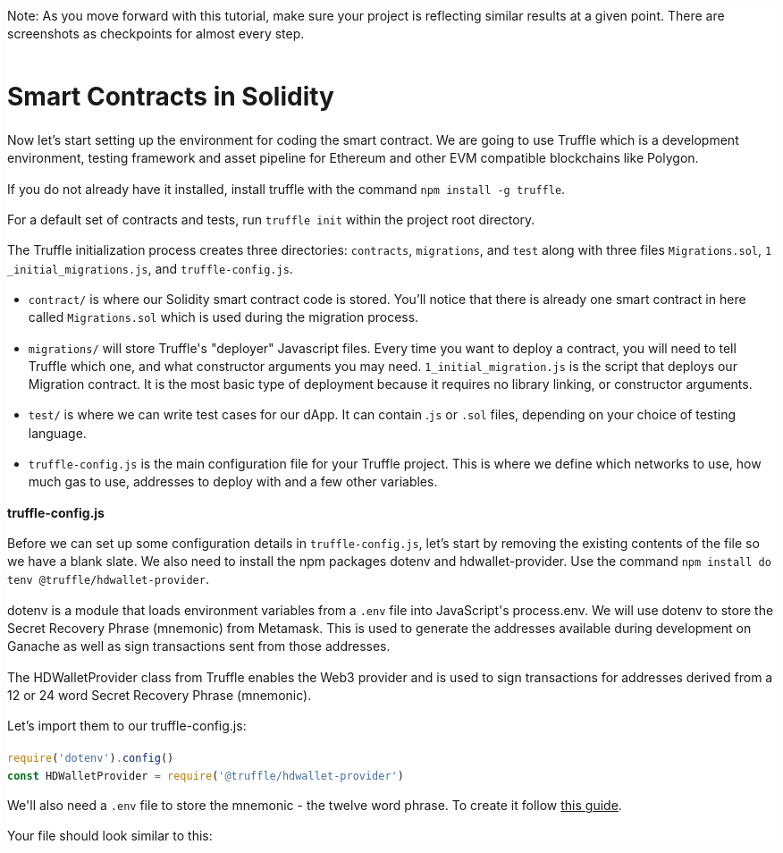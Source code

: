 Note: As you move forward with this tutorial, make sure your project is reflecting similar results at a given point. There are screenshots as checkpoints for almost every step.

# Smart Contracts in Solidity

Now let’s start setting up the environment for coding the smart contract. We are going to use Truffle which is a development environment, testing framework and asset pipeline for Ethereum and other EVM compatible blockchains like Polygon.

If you do not already have it installed, install truffle with the command `npm install -g truffle`.

For a default set of contracts and tests, run `truffle init` within the project root directory.

The Truffle initialization process creates three directories: `contracts`, `migrations`, and `test` along with three files `Migrations.sol`, `1_initial_migrations.js`, and `truffle-config.js`.

- `contract/` is where our Solidity smart contract code is stored. You’ll notice that there is already one smart contract in here called `Migrations.sol` which is used during the migration process.

- `migrations/` will store Truffle's "deployer" Javascript files. Every time you want to deploy a contract, you will need to tell Truffle which one, and what constructor arguments you may need. `1_initial_migration.js` is the script that deploys our Migration contract. It is the most basic type of deployment because it requires no library linking, or constructor arguments.

- `test/` is where we can write test cases for our dApp. It can contain .`js` or `.sol` files, depending on your choice of testing language.

- `truffle-config.js` is the main configuration file for your Truffle project. This is where we define which networks to use, how much gas to use, addresses to deploy with and a few other variables.

**truffle-config.js**

Before we can set up some configuration details in `truffle-config.js`, let’s start by removing the existing contents of the file so we have a blank slate. We also need to install the npm packages dotenv and hdwallet-provider. Use the command `npm install dotenv @truffle/hdwallet-provider`.

dotenv is a module that loads environment variables from a `.env` file into JavaScript's process.env. We will use dotenv to store the Secret Recovery Phrase (mnemonic) from Metamask. This is used to generate the addresses available during development on Ganache as well as sign transactions sent from those addresses.

The HDWalletProvider class from Truffle enables the Web3 provider and is used to sign transactions for addresses derived from a 12 or 24 word Secret Recovery Phrase (mnemonic).

Let’s import them to our truffle-config.js:

```javascript
require('dotenv').config()
const HDWalletProvider = require('@truffle/hdwallet-provider')
```

We'll also need a `.env` file to store the mnemonic - the twelve word phrase. To create it follow [this guide](https://docs.figment.io/network-documentation/extra-guides/dotenv-and-.env).

Your file should look similar to this: